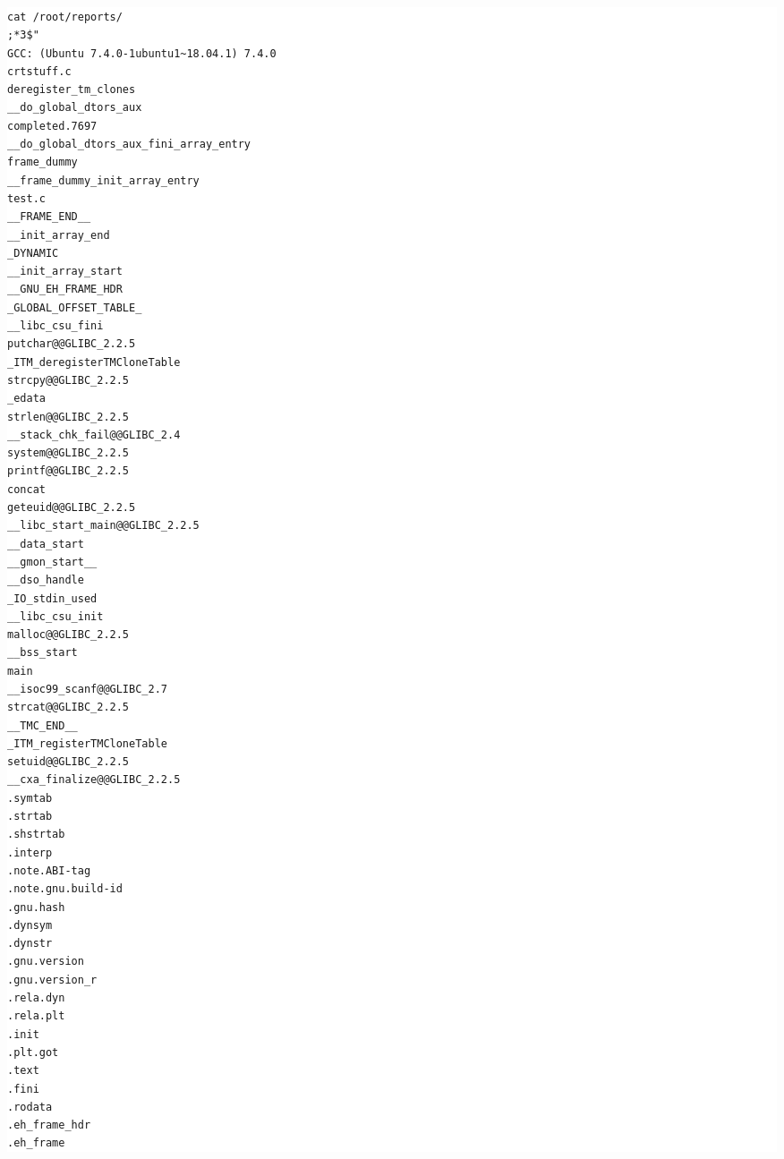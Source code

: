 ``` shell
cat /root/reports/
;*3$"
GCC: (Ubuntu 7.4.0-1ubuntu1~18.04.1) 7.4.0
crtstuff.c
deregister_tm_clones
__do_global_dtors_aux
completed.7697
__do_global_dtors_aux_fini_array_entry
frame_dummy
__frame_dummy_init_array_entry
test.c
__FRAME_END__
__init_array_end
_DYNAMIC
__init_array_start
__GNU_EH_FRAME_HDR
_GLOBAL_OFFSET_TABLE_
__libc_csu_fini
putchar@@GLIBC_2.2.5
_ITM_deregisterTMCloneTable
strcpy@@GLIBC_2.2.5
_edata
strlen@@GLIBC_2.2.5
__stack_chk_fail@@GLIBC_2.4
system@@GLIBC_2.2.5
printf@@GLIBC_2.2.5
concat
geteuid@@GLIBC_2.2.5
__libc_start_main@@GLIBC_2.2.5
__data_start
__gmon_start__
__dso_handle
_IO_stdin_used
__libc_csu_init
malloc@@GLIBC_2.2.5
__bss_start
main
__isoc99_scanf@@GLIBC_2.7
strcat@@GLIBC_2.2.5
__TMC_END__
_ITM_registerTMCloneTable
setuid@@GLIBC_2.2.5
__cxa_finalize@@GLIBC_2.2.5
.symtab
.strtab
.shstrtab
.interp
.note.ABI-tag
.note.gnu.build-id
.gnu.hash
.dynsym
.dynstr
.gnu.version
.gnu.version_r
.rela.dyn
.rela.plt
.init
.plt.got
.text
.fini
.rodata
.eh_frame_hdr
.eh_frame
```